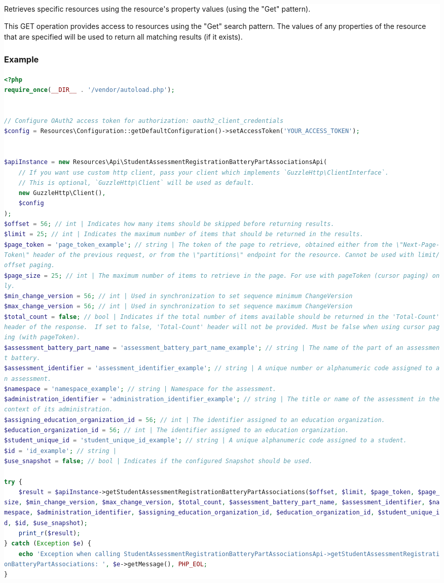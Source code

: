 Retrieves specific resources using the resource's property values (using the \"Get\" pattern).

This GET operation provides access to resources using the \"Get\" search pattern.  The values of any properties of the resource that are specified will be used to return all matching results (if it exists).

### Example

```php
<?php
require_once(__DIR__ . '/vendor/autoload.php');


// Configure OAuth2 access token for authorization: oauth2_client_credentials
$config = Resources\Configuration::getDefaultConfiguration()->setAccessToken('YOUR_ACCESS_TOKEN');


$apiInstance = new Resources\Api\StudentAssessmentRegistrationBatteryPartAssociationsApi(
    // If you want use custom http client, pass your client which implements `GuzzleHttp\ClientInterface`.
    // This is optional, `GuzzleHttp\Client` will be used as default.
    new GuzzleHttp\Client(),
    $config
);
$offset = 56; // int | Indicates how many items should be skipped before returning results.
$limit = 25; // int | Indicates the maximum number of items that should be returned in the results.
$page_token = 'page_token_example'; // string | The token of the page to retrieve, obtained either from the \"Next-Page-Token\" header of the previous request, or from the \"partitions\" endpoint for the resource. Cannot be used with limit/offset paging.
$page_size = 25; // int | The maximum number of items to retrieve in the page. For use with pageToken (cursor paging) only.
$min_change_version = 56; // int | Used in synchronization to set sequence minimum ChangeVersion
$max_change_version = 56; // int | Used in synchronization to set sequence maximum ChangeVersion
$total_count = false; // bool | Indicates if the total number of items available should be returned in the 'Total-Count' header of the response.  If set to false, 'Total-Count' header will not be provided. Must be false when using cursor paging (with pageToken).
$assessment_battery_part_name = 'assessment_battery_part_name_example'; // string | The name of the part of an assessment battery.
$assessment_identifier = 'assessment_identifier_example'; // string | A unique number or alphanumeric code assigned to an assessment.
$namespace = 'namespace_example'; // string | Namespace for the assessment.
$administration_identifier = 'administration_identifier_example'; // string | The title or name of the assessment in the context of its administration.
$assigning_education_organization_id = 56; // int | The identifier assigned to an education organization.
$education_organization_id = 56; // int | The identifier assigned to an education organization.
$student_unique_id = 'student_unique_id_example'; // string | A unique alphanumeric code assigned to a student.
$id = 'id_example'; // string | 
$use_snapshot = false; // bool | Indicates if the configured Snapshot should be used.

try {
    $result = $apiInstance->getStudentAssessmentRegistrationBatteryPartAssociations($offset, $limit, $page_token, $page_size, $min_change_version, $max_change_version, $total_count, $assessment_battery_part_name, $assessment_identifier, $namespace, $administration_identifier, $assigning_education_organization_id, $education_organization_id, $student_unique_id, $id, $use_snapshot);
    print_r($result);
} catch (Exception $e) {
    echo 'Exception when calling StudentAssessmentRegistrationBatteryPartAssociationsApi->getStudentAssessmentRegistrationBatteryPartAssociations: ', $e->getMessage(), PHP_EOL;
}
```
